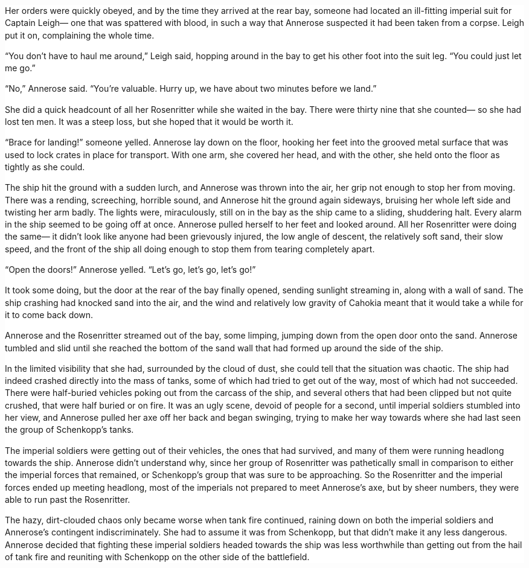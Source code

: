 Her orders were quickly obeyed, and by the time they arrived at the rear bay, someone had located an ill\-fitting imperial suit for Captain Leigh— one that was spattered with blood, in such a way that Annerose suspected it had been taken from a corpse. Leigh put it on, complaining the whole time.

“You don’t have to haul me around,” Leigh said, hopping around in the bay to get his other foot into the suit leg. “You could just let me go.”

“No,” Annerose said. “You’re valuable. Hurry up, we have about two minutes before we land.”

She did a quick headcount of all her Rosenritter while she waited in the bay. There were thirty nine that she counted— so she had lost ten men. It was a steep loss, but she hoped that it would be worth it.

“Brace for landing\!” someone yelled. Annerose lay down on the floor, hooking her feet into the grooved metal surface that was used to lock crates in place for transport. With one arm, she covered her head, and with the other, she held onto the floor as tightly as she could.

The ship hit the ground with a sudden lurch, and Annerose was thrown into the air, her grip not enough to stop her from moving. There was a rending, screeching, horrible sound, and Annerose hit the ground again sideways, bruising her whole left side and twisting her arm badly. The lights were, miraculously, still on in the bay as the ship came to a sliding, shuddering halt. Every alarm in the ship seemed to be going off at once. Annerose pulled herself to her feet and looked around. All her Rosenritter were doing the same— it didn’t look like anyone had been grievously injured, the low angle of descent, the relatively soft sand, their slow speed, and the front of the ship all doing enough to stop them from tearing completely apart.

“Open the doors\!” Annerose yelled. “Let’s go, let’s go, let’s go\!”

It took some doing, but the door at the rear of the bay finally opened, sending sunlight streaming in, along with a wall of sand. The ship crashing had knocked sand into the air, and the wind and relatively low gravity of Cahokia meant that it would take a while for it to come back down.

Annerose and the Rosenritter streamed out of the bay, some limping, jumping down from the open door onto the sand. Annerose tumbled and slid until she reached the bottom of the sand wall that had formed up around the side of the ship.

In the limited visibility that she had, surrounded by the cloud of dust, she could tell that the situation was chaotic. The ship had indeed crashed directly into the mass of tanks, some of which had tried to get out of the way, most of which had not succeeded. There were half\-buried vehicles poking out from the carcass of the ship, and several others that had been clipped but not quite crushed, that were half buried or on fire. It was an ugly scene, devoid of people for a second, until imperial soldiers stumbled into her view, and Annerose pulled her axe off her back and began swinging, trying to make her way towards where she had last seen the group of Schenkopp’s tanks.

The imperial soldiers were getting out of their vehicles, the ones that had survived, and many of them were running headlong towards the ship. Annerose didn’t understand why, since her group of Rosenritter was pathetically small in comparison to either the imperial forces that remained, or Schenkopp’s group that was sure to be approaching. So the Rosenritter and the imperial forces ended up meeting headlong, most of the imperials not prepared to meet Annerose’s axe, but by sheer numbers, they were able to run past the Rosenritter.

The hazy, dirt\-clouded chaos only became worse when tank fire continued, raining down on both the imperial soldiers and Annerose’s contingent indiscriminately. She had to assume it was from Schenkopp, but that didn’t make it any less dangerous. Annerose decided that fighting these imperial soldiers headed towards the ship was less worthwhile than getting out from the hail of tank fire and reuniting with Schenkopp on the other side of the battlefield.

